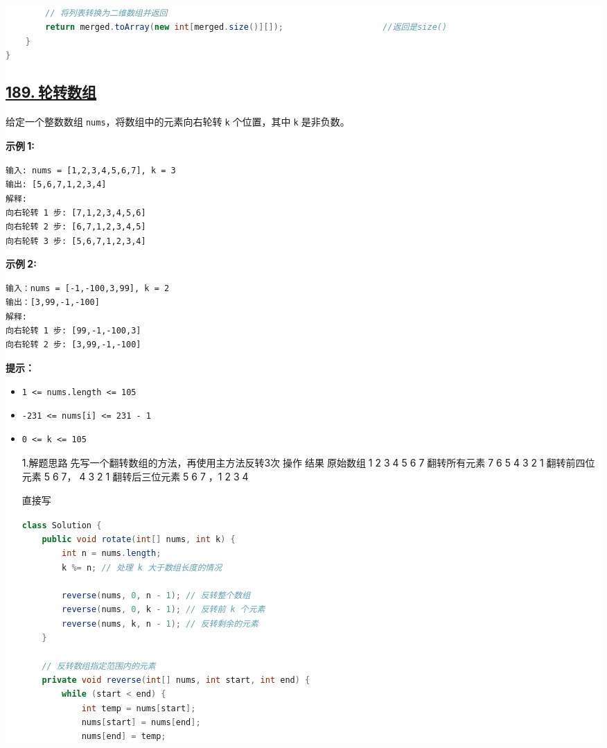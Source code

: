 ```java
        // 将列表转换为二维数组并返回
        return merged.toArray(new int[merged.size()][]);					//返回是size()
    }
}
```

## [189. 轮转数组](https://leetcode.cn/problems/rotate-array/)

给定一个整数数组 `nums`，将数组中的元素向右轮转 `k` 个位置，其中 `k` 是非负数。

 

**示例 1:**

```
输入: nums = [1,2,3,4,5,6,7], k = 3
输出: [5,6,7,1,2,3,4]
解释:
向右轮转 1 步: [7,1,2,3,4,5,6]
向右轮转 2 步: [6,7,1,2,3,4,5]
向右轮转 3 步: [5,6,7,1,2,3,4]
```

**示例 2:**

```
输入：nums = [-1,-100,3,99], k = 2
输出：[3,99,-1,-100]
解释: 
向右轮转 1 步: [99,-1,-100,3]
向右轮转 2 步: [3,99,-1,-100]
```

 

**提示：**

- `1 <= nums.length <= 105`

- `-231 <= nums[i] <= 231 - 1`

- `0 <= k <= 105`

  1.解题思路
      先写一个翻转数组的方法，再使用主方法反转3次
      操作	结果
  原始数组	  1 2 3 4 5 6 7
  翻转所有元素   7 6 5 4 3 2 1
  翻转前四位元素 5 6 7， 4 3 2 1
  翻转后三位元素 5 6 7 ，1 2 3 4
  
  直接写
  
  ```java
  class Solution {
      public void rotate(int[] nums, int k) {
          int n = nums.length;
          k %= n; // 处理 k 大于数组长度的情况
          
          reverse(nums, 0, n - 1); // 反转整个数组
          reverse(nums, 0, k - 1); // 反转前 k 个元素
          reverse(nums, k, n - 1); // 反转剩余的元素
      }
      
      // 反转数组指定范围内的元素
      private void reverse(int[] nums, int start, int end) {
          while (start < end) {
              int temp = nums[start];
              nums[start] = nums[end];
              nums[end] = temp;
  ```